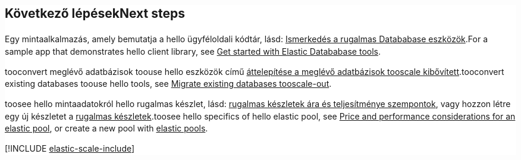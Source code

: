 ## <a name="next-steps"></a><span data-ttu-id="656b9-182">Következő lépések</span><span class="sxs-lookup"><span data-stu-id="656b9-182">Next steps</span></span>
<span data-ttu-id="656b9-183">Egy mintaalkalmazás, amely bemutatja a hello ügyféloldali kódtár, lásd: [Ismerkedés a rugalmas Datababase eszközök](sql-database-elastic-scale-get-started.md).</span><span class="sxs-lookup"><span data-stu-id="656b9-183">For a sample app that demonstrates hello client library, see [Get started with Elastic Datababase tools](sql-database-elastic-scale-get-started.md).</span></span>

<span data-ttu-id="656b9-184">tooconvert meglévő adatbázisok toouse hello eszközök című [áttelepítése a meglévő adatbázisok tooscale kibővített](sql-database-elastic-convert-to-use-elastic-tools.md).</span><span class="sxs-lookup"><span data-stu-id="656b9-184">tooconvert existing databases toouse hello tools, see [Migrate existing databases tooscale-out](sql-database-elastic-convert-to-use-elastic-tools.md).</span></span>

<span data-ttu-id="656b9-185">toosee hello mintaadatokról hello rugalmas készlet, lásd: [rugalmas készletek ára és teljesítménye szempontok](sql-database-elastic-pool.md), vagy hozzon létre egy új készletet a [rugalmas készletek](sql-database-elastic-pool-manage-portal.md).</span><span class="sxs-lookup"><span data-stu-id="656b9-185">toosee hello specifics of hello elastic pool, see [Price and performance considerations for an elastic pool](sql-database-elastic-pool.md), or create a new pool with [elastic pools](sql-database-elastic-pool-manage-portal.md).</span></span>  

[!INCLUDE [elastic-scale-include](../../includes/elastic-scale-include.md)]



[1]:./media/sql-database-elastic-scale-introduction/tools.png
[2]:./media/sql-database-elastic-scale-introduction/h_versus_vert.png
[3]:./media/sql-database-elastic-scale-introduction/overview.png
[4]:./media/sql-database-elastic-scale-introduction/single_v_multi_tenant.png

